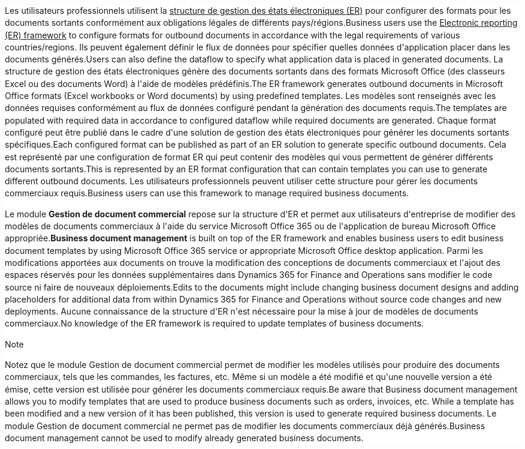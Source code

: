 <span data-ttu-id="98511-104">Les utilisateurs professionnels utilisent la [structure de gestion des états électroniques (ER)](general-electronic-reporting.md) pour configurer des formats pour les documents sortants conformément aux obligations légales de différents pays/régions.</span><span class="sxs-lookup"><span data-stu-id="98511-104">Business users use the [Electronic reporting (ER) framework](general-electronic-reporting.md) to configure formats for outbound documents in accordance with the legal requirements of various countries/regions.</span></span> <span data-ttu-id="98511-105">Ils peuvent également définir le flux de données pour spécifier quelles données d'application placer dans les documents générés.</span><span class="sxs-lookup"><span data-stu-id="98511-105">Users can also define the dataflow to specify what application data is placed in generated documents.</span></span> <span data-ttu-id="98511-106">La structure de gestion des états électroniques génère des documents sortants dans des formats Microsoft Office (des classeurs Excel ou des documents Word) à l'aide de modèles prédéfinis.</span><span class="sxs-lookup"><span data-stu-id="98511-106">The ER framework generates outbound documents in Microsoft Office formats (Excel workbooks or Word documents) by using predefined templates.</span></span> <span data-ttu-id="98511-107">Les modèles sont renseignés avec les données requises conformément au flux de données configuré pendant la génération des documents requis.</span><span class="sxs-lookup"><span data-stu-id="98511-107">The templates are populated with required data in accordance to configured dataflow while required documents are generated.</span></span> <span data-ttu-id="98511-108">Chaque format configuré peut être publié dans le cadre d'une solution de gestion des états électroniques pour générer les documents sortants spécifiques.</span><span class="sxs-lookup"><span data-stu-id="98511-108">Each configured format can be published as part of an ER solution to generate specific outbound documents.</span></span> <span data-ttu-id="98511-109">Cela est représenté par une configuration de format ER qui peut contenir des modèles qui vous permettent de générer différents documents sortants.</span><span class="sxs-lookup"><span data-stu-id="98511-109">This is represented by an ER format configuration that can contain templates you can use to generate different outbound documents.</span></span> <span data-ttu-id="98511-110">Les utilisateurs professionnels peuvent utiliser cette structure pour gérer les documents commerciaux requis.</span><span class="sxs-lookup"><span data-stu-id="98511-110">Business users can use this framework to manage required business documents.</span></span>

<span data-ttu-id="98511-111">Le module **Gestion de document commercial** repose sur la structure d'ER et permet aux utilisateurs d'entreprise de modifier des modèles de documents commerciaux à l'aide du service Microsoft Office 365 ou de l'application de bureau Microsoft Office appropriée.</span><span class="sxs-lookup"><span data-stu-id="98511-111">**Business document management** is built on top of the ER framework and enables business users to edit business document templates by using Microsoft Office 365 service or appropriate Microsoft Office desktop application.</span></span> <span data-ttu-id="98511-112">Parmi les modifications apportées aux documents on trouve la modification des conceptions de documents commerciaux et l'ajout des espaces réservés pour les données supplémentaires dans Dynamics 365 for Finance and Operations sans modifier le code source ni faire de nouveaux déploiements.</span><span class="sxs-lookup"><span data-stu-id="98511-112">Edits to the documents might include changing business document designs and adding placeholders for additional data from within Dynamics 365 for Finance and Operations without source code changes and new deployments.</span></span> <span data-ttu-id="98511-113">Aucune connaissance de la structure d'ER n'est nécessaire pour la mise à jour de modèles de documents commerciaux.</span><span class="sxs-lookup"><span data-stu-id="98511-113">No knowledge of the ER framework is required to update templates of business documents.</span></span>

> [!NOTE]
> <span data-ttu-id="98511-114">Notez que le module Gestion de document commercial permet de modifier les modèles utilisés pour produire des documents commerciaux, tels que les commandes, les factures, etc. Même si un modèle a été modifié et qu'une nouvelle version a été émise, cette version est utilisée pour générer les documents commerciaux requis.</span><span class="sxs-lookup"><span data-stu-id="98511-114">Be aware that Business document management allows you to modify templates that are used to produce business documents such as orders, invoices, etc. While a template has been modified and a new version of it has been published, this version is used to generate required business documents.</span></span> <span data-ttu-id="98511-115">Le module Gestion de document commercial ne permet pas de modifier les documents commerciaux déjà générés.</span><span class="sxs-lookup"><span data-stu-id="98511-115">Business document management cannot be used to modify already generated business documents.</span></span>
